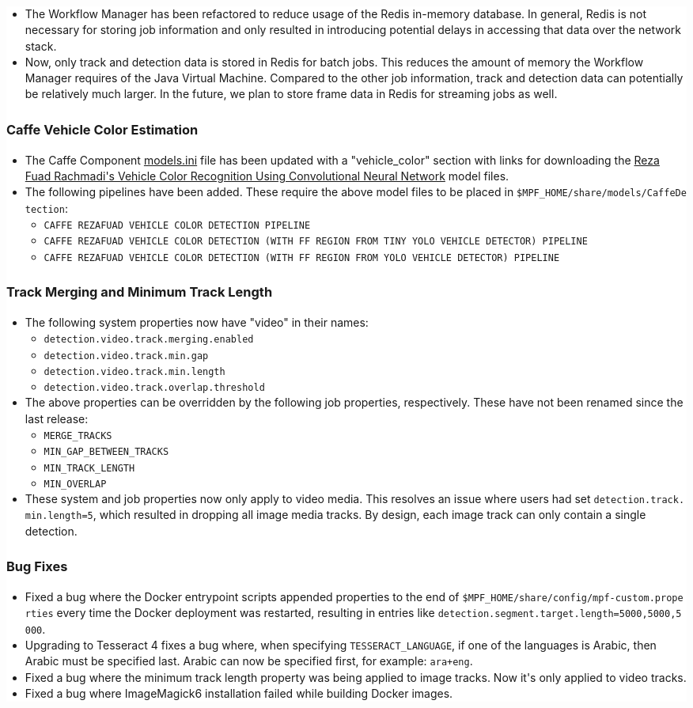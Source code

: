 - The Workflow Manager has been refactored to reduce usage of the Redis in-memory database. In general, Redis is not
  necessary for storing job information and only resulted in introducing potential delays in accessing that data over
  the network stack.
- Now, only track and detection data is stored in Redis for batch jobs. This reduces the amount of memory the Workflow
  Manager requires of the Java Virtual Machine. Compared to the other job information, track and detection data can
  potentially be relatively much larger. In the future, we plan to store frame data in Redis for streaming jobs as well.

<h3>Caffe Vehicle Color Estimation</h3>

- The Caffe
  Component [models.ini](https://github.com/openmpf/openmpf-components/blob/master/cpp/CaffeDetection/plugin-files/models/models.ini)
  file has been updated with a "vehicle_color" section with links for downloading
  the [Reza Fuad Rachmadi's Vehicle Color Recognition Using Convolutional Neural Network](https://github.com/rezafuad/vehicle-color-recognition)
  model files.
- The following pipelines have been added. These require the above model files to be placed
  in `$MPF_HOME/share/models/CaffeDetection`:
    - `CAFFE REZAFUAD VEHICLE COLOR DETECTION PIPELINE`
    - `CAFFE REZAFUAD VEHICLE COLOR DETECTION (WITH FF REGION FROM TINY YOLO VEHICLE DETECTOR) PIPELINE`
    - `CAFFE REZAFUAD VEHICLE COLOR DETECTION (WITH FF REGION FROM YOLO VEHICLE DETECTOR) PIPELINE`

<h3>Track Merging and Minimum Track Length</h3>

- The following system properties now have "video" in their names:
    - `detection.video.track.merging.enabled`
    - `detection.video.track.min.gap`
    - `detection.video.track.min.length`
    - `detection.video.track.overlap.threshold`
- The above properties can be overridden by the following job properties, respectively. These have not been renamed
  since the last release:
    - `MERGE_TRACKS`
    - `MIN_GAP_BETWEEN_TRACKS`
    - `MIN_TRACK_LENGTH`
    - `MIN_OVERLAP`
- These system and job properties now only apply to video media. This resolves an issue where users had
  set `detection.track.min.length=5`, which resulted in dropping all image media tracks. By design, each image track can
  only contain a single detection.

<h3>Bug Fixes</h3>

- Fixed a bug where the Docker entrypoint scripts appended properties to the end
  of `$MPF_HOME/share/config/mpf-custom.properties` every time the Docker deployment was restarted, resulting in entries
  like `detection.segment.target.length=5000,5000,5000`.
- Upgrading to Tesseract 4 fixes a bug where, when specifying `TESSERACT_LANGUAGE`, if one of the languages is Arabic,
  then Arabic must be specified last. Arabic can now be specified first, for example: `ara+eng`.
- Fixed a bug where the minimum track length property was being applied to image tracks. Now it's only applied to video
  tracks.
- Fixed a bug where ImageMagick6 installation failed while building Docker images.
